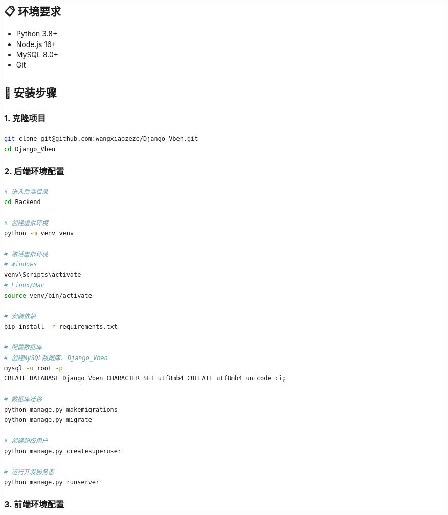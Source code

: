 ## 📋 环境要求

- Python 3.8+
- Node.js 16+
- MySQL 8.0+
- Git

## 🔧 安装步骤

### 1. 克隆项目

```bash
git clone git@github.com:wangxiaozeze/Django_Vben.git
cd Django_Vben
```

### 2. 后端环境配置

```bash
# 进入后端目录
cd Backend

# 创建虚拟环境
python -m venv venv

# 激活虚拟环境
# Windows
venv\Scripts\activate
# Linux/Mac
source venv/bin/activate

# 安装依赖
pip install -r requirements.txt

# 配置数据库
# 创建MySQL数据库: Django_Vben
mysql -u root -p
CREATE DATABASE Django_Vben CHARACTER SET utf8mb4 COLLATE utf8mb4_unicode_ci;

# 数据库迁移
python manage.py makemigrations
python manage.py migrate

# 创建超级用户
python manage.py createsuperuser

# 运行开发服务器
python manage.py runserver
```

### 3. 前端环境配置
